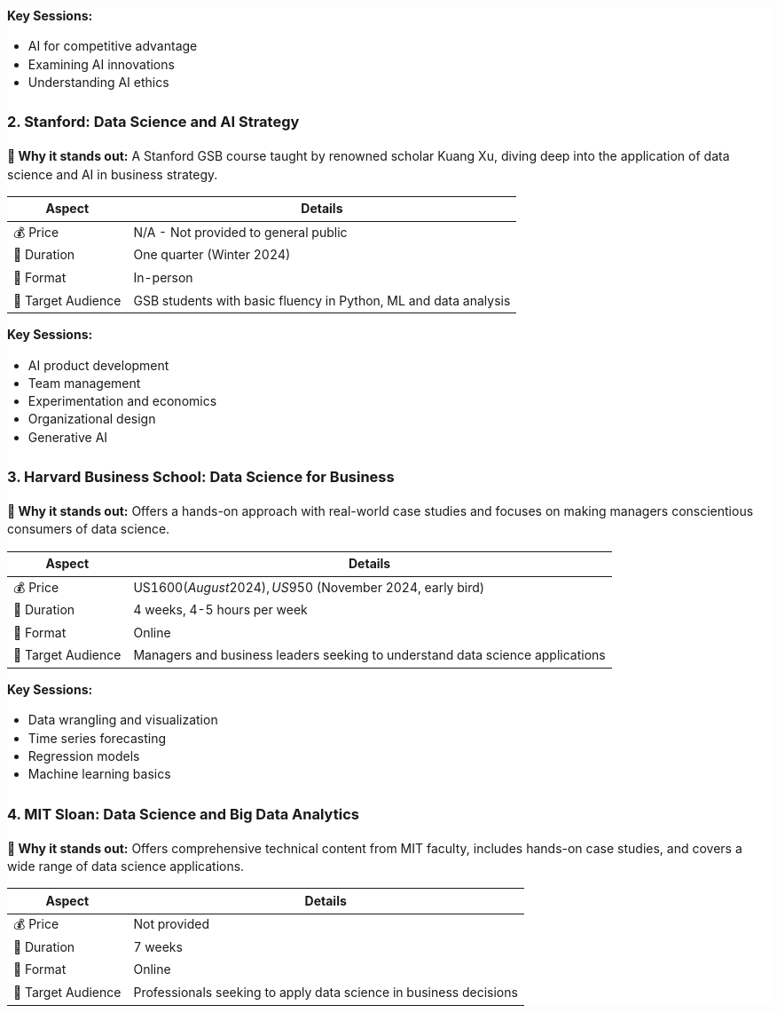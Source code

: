 **Key Sessions:**
- AI for competitive advantage
- Examining AI innovations
- Understanding AI ethics

### 2. Stanford: Data Science and AI Strategy

**🌟 Why it stands out:** A Stanford GSB course taught by renowned scholar Kuang Xu, diving deep into the application of data science and AI in business strategy.

| Aspect | Details |
|--------|---------|
| 💰 Price | N/A - Not provided to general public |
| 📅 Duration | One quarter (Winter 2024) |
| 📍 Format | In-person |
| 👥 Target Audience | GSB students with basic fluency in Python, ML and data analysis |

**Key Sessions:**
- AI product development
- Team management
- Experimentation and economics
- Organizational design
- Generative AI

### 3. Harvard Business School: Data Science for Business

**🌟 Why it stands out:** Offers a hands-on approach with real-world case studies and focuses on making managers conscientious consumers of data science.

| Aspect | Details |
|--------|---------|
| 💰 Price | US$1600 (August 2024), US$950 (November 2024, early bird) |
| 📅 Duration | 4 weeks, 4-5 hours per week |
| 📍 Format | Online |
| 👥 Target Audience | Managers and business leaders seeking to understand data science applications |

**Key Sessions:**
- Data wrangling and visualization
- Time series forecasting
- Regression models
- Machine learning basics

### 4. MIT Sloan: Data Science and Big Data Analytics

**🌟 Why it stands out:** Offers comprehensive technical content from MIT faculty, includes hands-on case studies, and covers a wide range of data science applications.

| Aspect | Details |
|--------|---------|
| 💰 Price | Not provided |
| 📅 Duration | 7 weeks |
| 📍 Format | Online |
| 👥 Target Audience | Professionals seeking to apply data science in business decisions |
